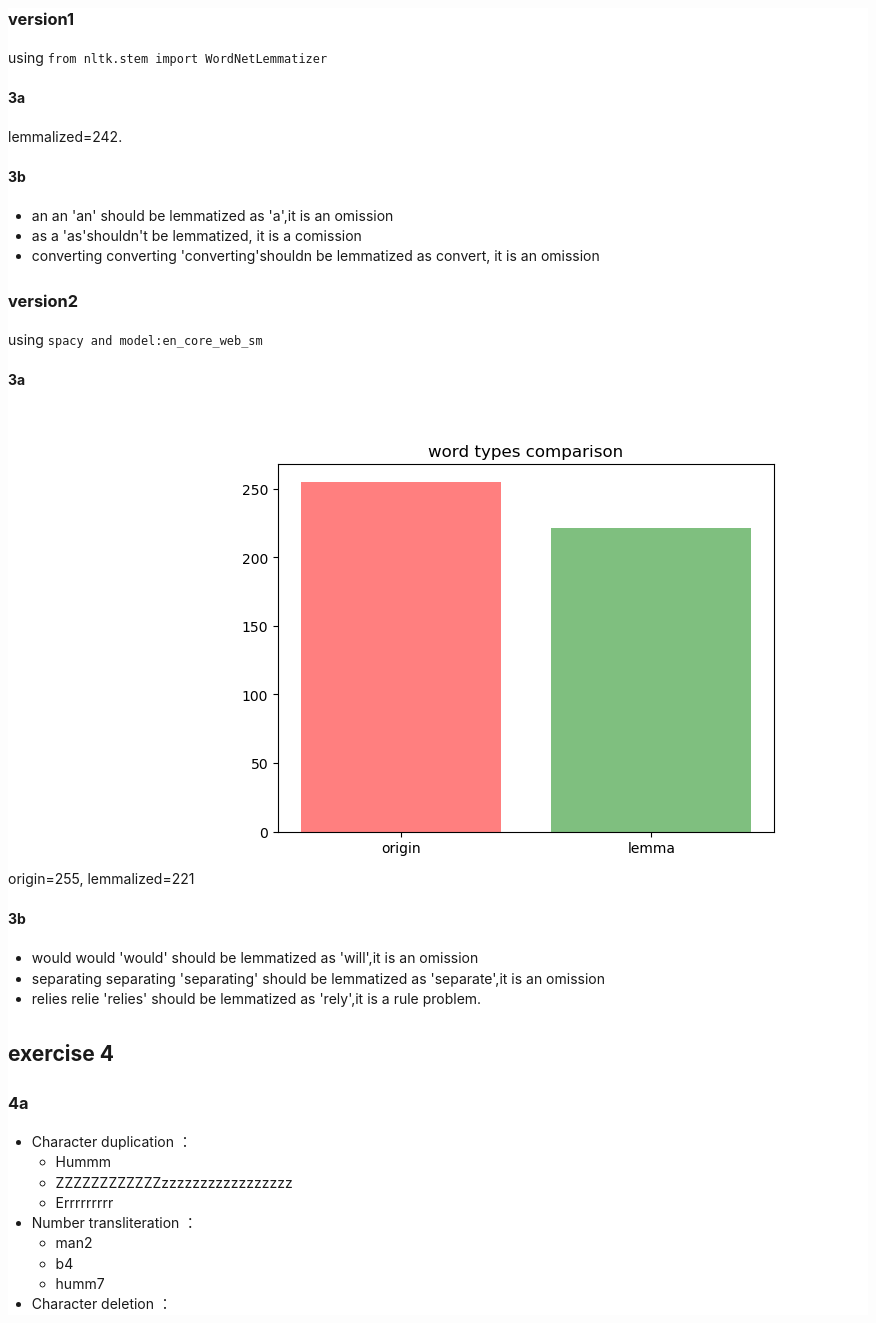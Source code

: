 ### version1
using  ``from nltk.stem import WordNetLemmatizer``
#### 3a
lemmalized=242.
#### 3b
- an                  an
  'an' should be lemmatized as 'a',it is an omission
- as                  a
  'as'shouldn't be lemmatized, it is a comission
- converting          converting
  'converting'shouldn be lemmatized as convert, it is an omission
### version2
using `spacy and model:en_core_web_sm`
#### 3a
origin=255, lemmalized=221
![figure1](./e3.png)
#### 3b
- would  would
  'would' should be lemmatized as 'will',it is an omission
- separating  separating
    'separating' should be lemmatized as 'separate',it is an omission
- relies  relie
  'relies' should be lemmatized as 'rely',it is a rule problem. 
## exercise 4
### 4a
- Character duplication ：
  - Hummm
  - ZZZZZZZZZZZZzzzzzzzzzzzzzzzzz
  - Errrrrrrrr
- Number transliteration ：
  - man2
  - b4
  - humm7
- Character deletion ：